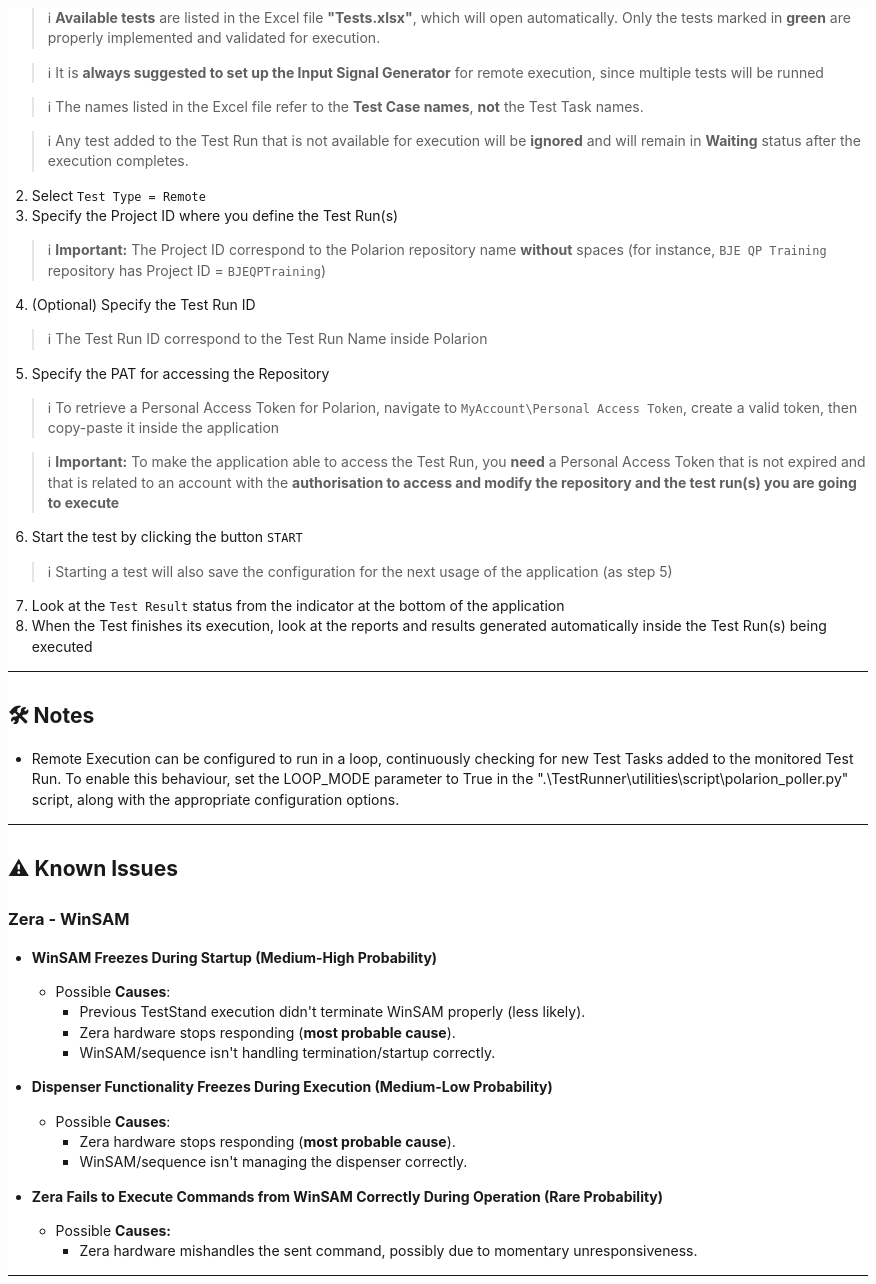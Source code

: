 > ℹ️ **Available tests** are listed in the Excel file **"Tests.xlsx"**, which will open automatically.
> Only the tests marked in **green** are properly implemented and validated for execution.

> ℹ️ It is **always suggested to set up the Input Signal Generator** for remote execution, since multiple tests will be runned

> ℹ️ The names listed in the Excel file refer to the **Test Case names**, **not** the Test Task names.

> ℹ️ Any test added to the Test Run that is not available for execution will be **ignored** and will remain in **Waiting** status after the execution completes.
2. Select `Test Type = Remote`
3. Specify the Project ID where you define the Test Run(s)
> ℹ️ **Important:** The Project ID correspond to the Polarion repository name **without** spaces (for instance, `BJE QP Training` repository has Project ID = `BJEQPTraining`)
4. (Optional) Specify the Test Run ID
> ℹ️ The Test Run ID correspond to the Test Run Name inside Polarion 
5. Specify the PAT for accessing the Repository
> ℹ️ To retrieve a Personal Access Token for Polarion, navigate to `MyAccount\Personal Access Token`, create a valid token, then copy-paste it inside the application

> ℹ️ **Important:** To make the application able to access the Test Run, you **need** a Personal Access Token that is not expired and that is related to an account with the **authorisation to access and modify the repository and the test run(s) you are going to execute**
6. Start the test by clicking the button `START`
> ℹ️ Starting a test will also save the configuration for the next usage of the application (as step 5)
7. Look at the `Test Result` status from the indicator at the bottom of the application
8. When the Test finishes its execution, look at the reports and results generated automatically inside the Test Run(s) being executed 
---

## 🛠️ Notes
- Remote Execution can be configured to run in a loop, continuously checking for new Test Tasks added to the monitored Test Run. To enable this behaviour, set the LOOP_MODE parameter to True in the ".\TestRunner\utilities\script\polarion_poller.py" script, along with the appropriate configuration options.

---
## ⚠️ Known Issues

### Zera - WinSAM
- **WinSAM Freezes During Startup (Medium-High Probability)**
    - Possible **Causes**:
        - Previous TestStand execution didn't terminate WinSAM properly (less likely).
        - Zera hardware stops responding (**most probable cause**).
        - WinSAM/sequence isn't handling termination/startup correctly.

- **Dispenser Functionality Freezes During Execution (Medium-Low Probability)**
    - Possible **Causes**:
        - Zera hardware stops responding (**most probable cause**).
        - WinSAM/sequence isn't managing the dispenser correctly.

- **Zera Fails to Execute Commands from WinSAM Correctly During Operation (Rare Probability)**
    - Possible **Causes:**
        - Zera hardware mishandles the sent command, possibly due to momentary unresponsiveness.
---
